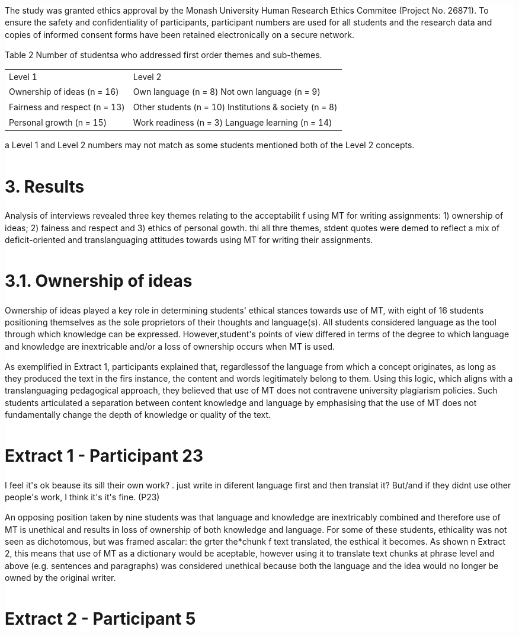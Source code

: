 The study was granted ethics approval by the Monash University Human Research Ethics Commitee (Project No. 26871). To ensure the safety and confidentiality of participants, participant numbers are used for all students and the research data and copies of informed consent forms have been retained electronically on a secure network.

Table 2 Number of studentsa who addressed first order themes and sub-themes.   

<html><body><table><tr><td>Level 1</td><td>Level 2</td></tr><tr><td>Ownership of ideas (n = 16)</td><td>Own language (n = 8) Not own language (n = 9)</td></tr><tr><td>Fairness and respect (n = 13)</td><td>Other students (n = 10) Institutions &amp; society (n = 8)</td></tr><tr><td>Personal growth (n = 15)</td><td>Work readiness (n = 3) Language learning (n = 14)</td></tr></table></body></html>

a Level 1 and Level 2 numbers may not match as some students mentioned both of the Level 2 concepts.

# 3. Results

Analysis of interviews revealed three key themes relating to the acceptabilit f using MT for writing assignments: 1) ownership of ideas; 2) fainess and respect and 3) ethics of personal gowth. thi all thre themes, stdent quotes were demed to reflect a mix of deficit-oriented and translanguaging attitudes towards using MT for writing their assignments.

# 3.1. Ownership of ideas

Ownership of ideas played a key role in determining students' ethical stances towards use of MT, with eight of 16 students positioning themselves as the sole proprietors of their thoughts and language(s). All students considered language as the tool through which knowledge can be expressed. However,student's points of view differed in terms of the degree to which language and knowledge are inextricable and/or a loss of ownership occurs when MT is used.

As exemplified in Extract 1, participants explained that, regardlessof the language from which a concept originates, as long as they produced the text in the firs instance, the content and words legitimately belong to them. Using this logic, which aligns with a translanguaging pedagogical approach, they believed that use of MT does not contravene university plagiarism policies. Such students articulated a separation between content knowledge and language by emphasising that the use of MT does not fundamentally change the depth of knowledge or quality of the text.

# Extract 1 - Participant 23

I feel it's ok beause its sill their own work? . just write in diferent language first and then translat it? But/and if they didnt use other people's work, I think it's it's fine. (P23)

An opposing position taken by nine students was that language and knowledge are inextricably combined and therefore use of MT is unethical and results in loss of ownership of both knowledge and language. For some of these students, ethicality was not seen as dichotomous, but was framed ascalar: the grter the\*chunk f text translated, the esthical it becomes. As shown n Extract 2, this means that use of MT as a dictionary would be aceptable, however using it to translate text chunks at phrase level and above (e.g. sentences and paragraphs) was considered unethical because both the language and the idea would no longer be owned by the original writer.

# Extract 2 - Participant 5
